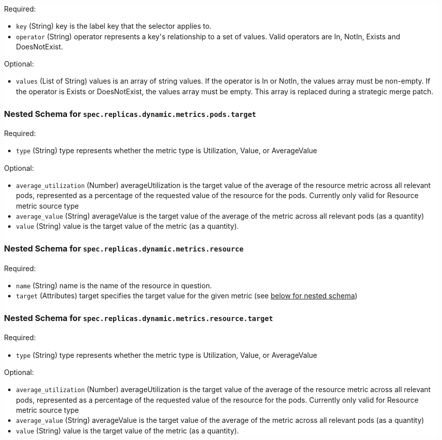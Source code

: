 Required:

- `key` (String) key is the label key that the selector applies to.
- `operator` (String) operator represents a key's relationship to a set of values. Valid operators are In, NotIn, Exists and DoesNotExist.

Optional:

- `values` (List of String) values is an array of string values. If the operator is In or NotIn, the values array must be non-empty. If the operator is Exists or DoesNotExist, the values array must be empty. This array is replaced during a strategic merge patch.




<a id="nestedatt--spec--replicas--dynamic--metrics--pods--target"></a>
### Nested Schema for `spec.replicas.dynamic.metrics.pods.target`

Required:

- `type` (String) type represents whether the metric type is Utilization, Value, or AverageValue

Optional:

- `average_utilization` (Number) averageUtilization is the target value of the average of the resource metric across all relevant pods, represented as a percentage of the requested value of the resource for the pods. Currently only valid for Resource metric source type
- `average_value` (String) averageValue is the target value of the average of the metric across all relevant pods (as a quantity)
- `value` (String) value is the target value of the metric (as a quantity).



<a id="nestedatt--spec--replicas--dynamic--metrics--resource"></a>
### Nested Schema for `spec.replicas.dynamic.metrics.resource`

Required:

- `name` (String) name is the name of the resource in question.
- `target` (Attributes) target specifies the target value for the given metric (see [below for nested schema](#nestedatt--spec--replicas--dynamic--metrics--resource--target))

<a id="nestedatt--spec--replicas--dynamic--metrics--resource--target"></a>
### Nested Schema for `spec.replicas.dynamic.metrics.resource.target`

Required:

- `type` (String) type represents whether the metric type is Utilization, Value, or AverageValue

Optional:

- `average_utilization` (Number) averageUtilization is the target value of the average of the resource metric across all relevant pods, represented as a percentage of the requested value of the resource for the pods. Currently only valid for Resource metric source type
- `average_value` (String) averageValue is the target value of the average of the metric across all relevant pods (as a quantity)
- `value` (String) value is the target value of the metric (as a quantity).
